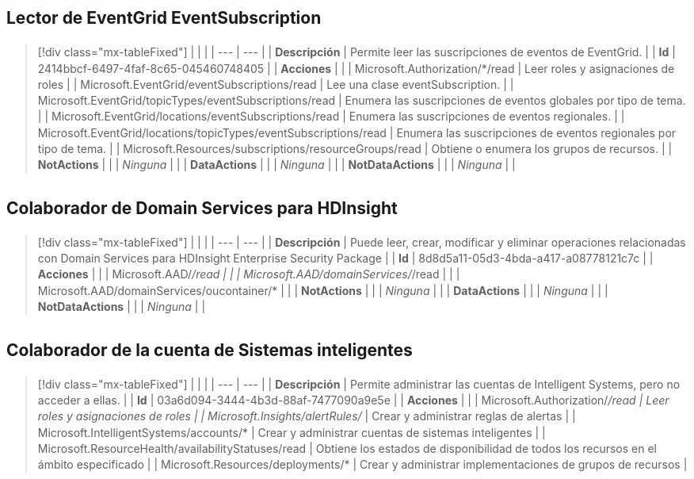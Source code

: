 ## <a name="eventgrid-eventsubscription-reader"></a>Lector de EventGrid EventSubscription
> [!div class="mx-tableFixed"]
> | | |
> | --- | --- |
> | **Descripción** | Permite leer las suscripciones de eventos de EventGrid. |
> | **Id** | 2414bbcf-6497-4faf-8c65-045460748405 |
> | **Acciones** |  |
> | Microsoft.Authorization/*/read | Leer roles y asignaciones de roles |
> | Microsoft.EventGrid/eventSubscriptions/read | Lee una clase eventSubscription. |
> | Microsoft.EventGrid/topicTypes/eventSubscriptions/read | Enumera las suscripciones de eventos globales por tipo de tema. |
> | Microsoft.EventGrid/locations/eventSubscriptions/read | Enumera las suscripciones de eventos regionales. |
> | Microsoft.EventGrid/locations/topicTypes/eventSubscriptions/read | Enumera las suscripciones de eventos regionales por tipo de tema. |
> | Microsoft.Resources/subscriptions/resourceGroups/read | Obtiene o enumera los grupos de recursos. |
> | **NotActions** |  |
> | *Ninguna* |  |
> | **DataActions** |  |
> | *Ninguna* |  |
> | **NotDataActions** |  |
> | *Ninguna* |  |

## <a name="hdinsight-domain-services-contributor"></a>Colaborador de Domain Services para HDInsight
> [!div class="mx-tableFixed"]
> | | |
> | --- | --- |
> | **Descripción** | Puede leer, crear, modificar y eliminar operaciones relacionadas con Domain Services para HDInsight Enterprise Security Package |
> | **Id** | 8d8d5a11-05d3-4bda-a417-a08778121c7c |
> | **Acciones** |  |
> | Microsoft.AAD/*/read |  |
> | Microsoft.AAD/domainServices/*/read |  |
> | Microsoft.AAD/domainServices/oucontainer/* |  |
> | **NotActions** |  |
> | *Ninguna* |  |
> | **DataActions** |  |
> | *Ninguna* |  |
> | **NotDataActions** |  |
> | *Ninguna* |  |

## <a name="intelligent-systems-account-contributor"></a>Colaborador de la cuenta de Sistemas inteligentes
> [!div class="mx-tableFixed"]
> | | |
> | --- | --- |
> | **Descripción** | Permite administrar las cuentas de Intelligent Systems, pero no acceder a ellas. |
> | **Id** | 03a6d094-3444-4b3d-88af-7477090a9e5e |
> | **Acciones** |  |
> | Microsoft.Authorization/*/read | Leer roles y asignaciones de roles |
> | Microsoft.Insights/alertRules/* | Crear y administrar reglas de alertas |
> | Microsoft.IntelligentSystems/accounts/* | Crear y administrar cuentas de sistemas inteligentes |
> | Microsoft.ResourceHealth/availabilityStatuses/read | Obtiene los estados de disponibilidad de todos los recursos en el ámbito especificado |
> | Microsoft.Resources/deployments/* | Crear y administrar implementaciones de grupos de recursos |